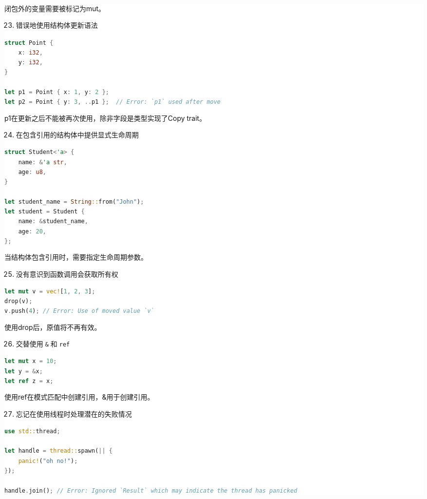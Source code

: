 闭包外的变量需要被标记为mut。

23. 错误地使用结构体更新语法

```rust
struct Point {
    x: i32,
    y: i32,
}

let p1 = Point { x: 1, y: 2 };
let p2 = Point { y: 3, ..p1 };  // Error: `p1` used after move
```

p1在更新之后不能被再次使用，除非字段是类型实现了Copy trait。

24. 在包含引用的结构体中提供显式生命周期

```rust
struct Student<'a> {
    name: &'a str,
    age: u8,
}

let student_name = String::from("John");
let student = Student {
    name: &student_name,
    age: 20,
};
```

当结构体包含引用时，需要指定生命周期参数。

25. 没有意识到函数调用会获取所有权

```rust
let mut v = vec![1, 2, 3];
drop(v);
v.push(4); // Error: Use of moved value `v`
```

使用drop后，原值将不再有效。

26. 交替使用 `&` 和 `ref`

```rust
let mut x = 10;
let y = &x;
let ref z = x;
```

使用ref在模式匹配中创建引用，&用于创建引用。

27. 忘记在使用线程时处理潜在的失败情况

```rust
use std::thread;

let handle = thread::spawn(|| {
    panic!("oh no!");
});

handle.join(); // Error: Ignored `Result` which may indicate the thread has panicked
```
